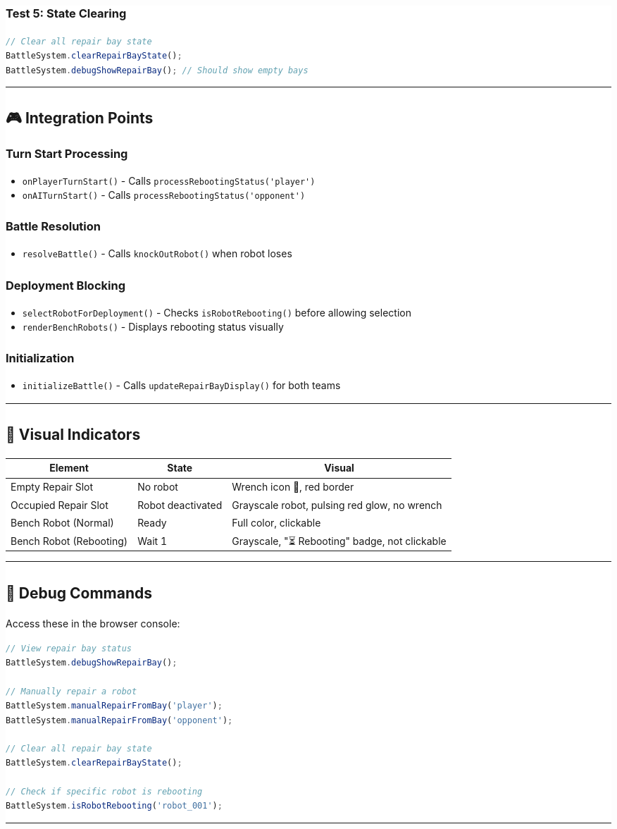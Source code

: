 ### **Test 5: State Clearing**
```javascript
// Clear all repair bay state
BattleSystem.clearRepairBayState();
BattleSystem.debugShowRepairBay(); // Should show empty bays
```

---

## 🎮 Integration Points

### **Turn Start Processing**
- `onPlayerTurnStart()` - Calls `processRebootingStatus('player')`
- `onAITurnStart()` - Calls `processRebootingStatus('opponent')`

### **Battle Resolution**
- `resolveBattle()` - Calls `knockOutRobot()` when robot loses

### **Deployment Blocking**
- `selectRobotForDeployment()` - Checks `isRobotRebooting()` before allowing selection
- `renderBenchRobots()` - Displays rebooting status visually

### **Initialization**
- `initializeBattle()` - Calls `updateRepairBayDisplay()` for both teams

---

## 🎨 Visual Indicators

| Element | State | Visual |
|---------|-------|--------|
| Empty Repair Slot | No robot | Wrench icon 🔧, red border |
| Occupied Repair Slot | Robot deactivated | Grayscale robot, pulsing red glow, no wrench |
| Bench Robot (Normal) | Ready | Full color, clickable |
| Bench Robot (Rebooting) | Wait 1 | Grayscale, "⏳ Rebooting" badge, not clickable |

---

## 🐛 Debug Commands

Access these in the browser console:

```javascript
// View repair bay status
BattleSystem.debugShowRepairBay();

// Manually repair a robot
BattleSystem.manualRepairFromBay('player');
BattleSystem.manualRepairFromBay('opponent');

// Clear all repair bay state
BattleSystem.clearRepairBayState();

// Check if specific robot is rebooting
BattleSystem.isRobotRebooting('robot_001');
```

---
